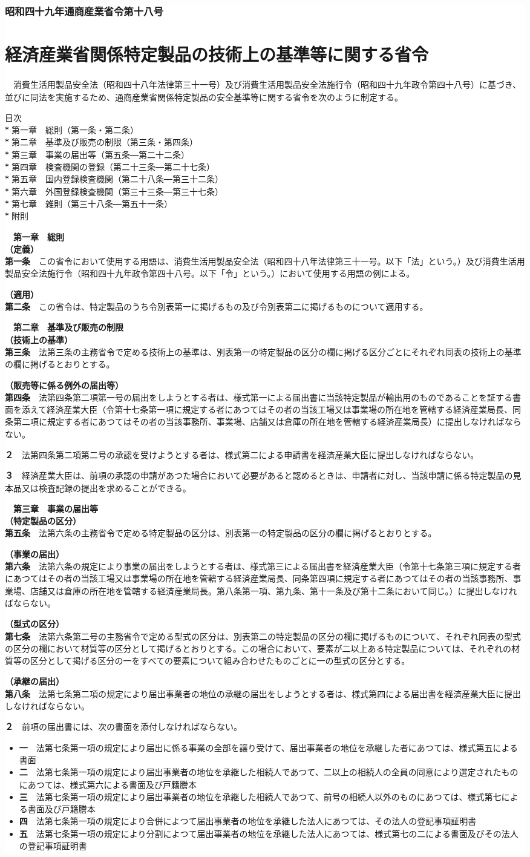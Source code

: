 ### 昭和四十九年通商産業省令第十八号  
# 経済産業省関係特定製品の技術上の基準等に関する省令  
　消費生活用製品安全法（昭和四十八年法律第三十一号）及び消費生活用製品安全法施行令（昭和四十九年政令第四十八号）に基づき、並びに同法を実施するため、通商産業省関係特定製品の安全基準等に関する省令を次のように制定する。  
  
目次  
	* 第一章　総則（第一条・第二条）  
	* 第二章　基準及び販売の制限（第三条・第四条）  
	* 第三章　事業の届出等（第五条―第二十二条）  
	* 第四章　検査機関の登録（第二十三条―第二十七条）  
	* 第五章　国内登録検査機関（第二十八条―第三十二条）  
	* 第六章　外国登録検査機関（第三十三条―第三十七条）  
	* 第七章　雑則（第三十八条―第五十一条）  
	* 附則  
  
&emsp;**第一章　総則**  
**（定義）**  
**第一条**　この省令において使用する用語は、消費生活用製品安全法（昭和四十八年法律第三十一号。以下「法」という。）及び消費生活用製品安全法施行令（昭和四十九年政令第四十八号。以下「令」という。）において使用する用語の例による。  
  
**（適用）**  
**第二条**　この省令は、特定製品のうち令別表第一に掲げるもの及び令別表第二に掲げるものについて適用する。  
  
&emsp;**第二章　基準及び販売の制限**  
**（技術上の基準）**  
**第三条**　法第三条の主務省令で定める技術上の基準は、別表第一の特定製品の区分の欄に掲げる区分ごとにそれぞれ同表の技術上の基準の欄に掲げるとおりとする。  
  
**（販売等に係る例外の届出等）**  
**第四条**　法第四条第二項第一号の届出をしようとする者は、様式第一による届出書に当該特定製品が輸出用のものであることを証する書面を添えて経済産業大臣（令第十七条第一項に規定する者にあつてはその者の当該工場又は事業場の所在地を管轄する経済産業局長、同条第二項に規定する者にあつてはその者の当該事務所、事業場、店舗又は倉庫の所在地を管轄する経済産業局長）に提出しなければならない。  
  
**２**　法第四条第二項第二号の承認を受けようとする者は、様式第二による申請書を経済産業大臣に提出しなければならない。  
  
**３**　経済産業大臣は、前項の承認の申請があつた場合において必要があると認めるときは、申請者に対し、当該申請に係る特定製品の見本品又は検査記録の提出を求めることができる。  
  
&emsp;**第三章　事業の届出等**  
**（特定製品の区分）**  
**第五条**　法第六条の主務省令で定める特定製品の区分は、別表第一の特定製品の区分の欄に掲げるとおりとする。  
  
**（事業の届出）**  
**第六条**　法第六条の規定により事業の届出をしようとする者は、様式第三による届出書を経済産業大臣（令第十七条第三項に規定する者にあつてはその者の当該工場又は事業場の所在地を管轄する経済産業局長、同条第四項に規定する者にあつてはその者の当該事務所、事業場、店舗又は倉庫の所在地を管轄する経済産業局長。第八条第一項、第九条、第十一条及び第十二条において同じ。）に提出しなければならない。  
  
**（型式の区分）**  
**第七条**　法第六条第二号の主務省令で定める型式の区分は、別表第二の特定製品の区分の欄に掲げるものについて、それぞれ同表の型式の区分の欄において材質等の区分として掲げるとおりとする。この場合において、要素が二以上ある特定製品については、それぞれの材質等の区分として掲げる区分の一をすべての要素について組み合わせたものごとに一の型式の区分とする。  
  
**（承継の届出）**  
**第八条**　法第七条第二項の規定により届出事業者の地位の承継の届出をしようとする者は、様式第四による届出書を経済産業大臣に提出しなければならない。  
  
**２**　前項の届出書には、次の書面を添付しなければならない。  
* **一**　法第七条第一項の規定により届出に係る事業の全部を譲り受けて、届出事業者の地位を承継した者にあつては、様式第五による書面  
* **二**　法第七条第一項の規定により届出事業者の地位を承継した相続人であつて、二以上の相続人の全員の同意により選定されたものにあつては、様式第六による書面及び戸籍謄本  
* **三**　法第七条第一項の規定により届出事業者の地位を承継した相続人であつて、前号の相続人以外のものにあつては、様式第七による書面及び戸籍謄本  
* **四**　法第七条第一項の規定により合併によつて届出事業者の地位を承継した法人にあつては、その法人の登記事項証明書  
* **五**　法第七条第一項の規定により分割によつて届出事業者の地位を承継した法人にあつては、様式第七の二による書面及びその法人の登記事項証明書  
  